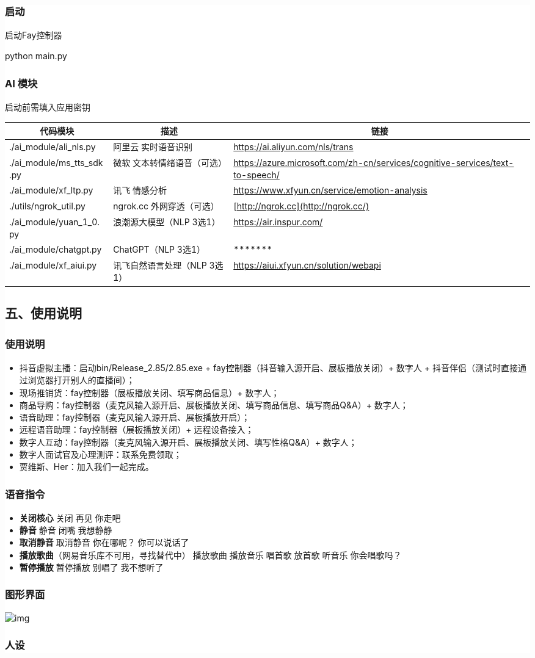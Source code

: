 ### **启动**

启动Fay控制器

python main.py

### **AI 模块**

启动前需填入应用密钥

| 代码模块                  | 描述                         | 链接                                                         |
| ------------------------- | ---------------------------- | ------------------------------------------------------------ |
| ./ai_module/ali_nls.py    | 阿里云 实时语音识别          | https://ai.aliyun.com/nls/trans                              |
| ./ai_module/ms_tts_sdk.py | 微软 文本转情绪语音（可选）  | https://azure.microsoft.com/zh-cn/services/cognitive-services/text-to-speech/ |
| ./ai_module/xf_ltp.py     | 讯飞 情感分析                | https://www.xfyun.cn/service/emotion-analysis                |
| ./utils/ngrok_util.py     | ngrok.cc 外网穿透（可选）    | [http://ngrok.cc](http://ngrok.cc/)                          |
| ./ai_module/yuan_1_0.py   | 浪潮源大模型（NLP 3选1）     | https://air.inspur.com/                                      |
| ./ai_module/chatgpt.py    | ChatGPT（NLP 3选1）          | *******                                                      |
| ./ai_module/xf_aiui.py    | 讯飞自然语言处理（NLP 3选1） | https://aiui.xfyun.cn/solution/webapi                        |

## **五、使用说明**

### **使用说明**

- 抖音虚拟主播：启动bin/Release_2.85/2.85.exe + fay控制器（抖音输入源开启、展板播放关闭）+ 数字人 + 抖音伴侣（测试时直接通过浏览器打开别人的直播间）；
- 现场推销货：fay控制器（展板播放关闭、填写商品信息）+ 数字人；
- 商品导购：fay控制器（麦克风输入源开启、展板播放关闭、填写商品信息、填写商品Q&A）+ 数字人；
- 语音助理：fay控制器（麦克风输入源开启、展板播放开启）；
- 远程语音助理：fay控制器（展板播放关闭）+ 远程设备接入；
- 数字人互动：fay控制器（麦克风输入源开启、展板播放关闭、填写性格Q&A）+ 数字人；
- 数字人面试官及心理测评：联系免费领取；
- 贾维斯、Her：加入我们一起完成。

### **语音指令**

- **关闭核心** 关闭 再见 你走吧
- **静音** 静音 闭嘴 我想静静
- **取消静音** 取消静音 你在哪呢？ 你可以说话了
- **播放歌曲**（网易音乐库不可用，寻找替代中） 播放歌曲 播放音乐 唱首歌 放首歌 听音乐 你会唱歌吗？
- **暂停播放** 暂停播放 别唱了 我不想听了

### **图形界面**

![img](images/(null)-20230514234535185.(null))

### **人设**
